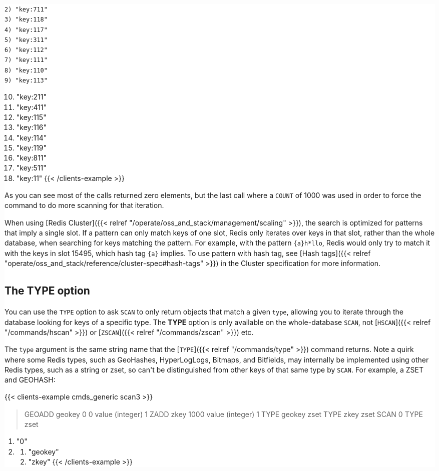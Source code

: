     2) "key:711"
    3) "key:118"
    4) "key:117"
    5) "key:311"
    6) "key:112"
    7) "key:111"
    8) "key:110"
    9) "key:113"
   10) "key:211"
   11) "key:411"
   12) "key:115"
   13) "key:116"
   14) "key:114"
   15) "key:119"
   16) "key:811"
   17) "key:511"
   18) "key:11"
{{< /clients-example >}}

As you can see most of the calls returned zero elements, but the last call where a `COUNT` of 1000 was used in order to force the command to do more scanning for that iteration.

When using [Redis Cluster]({{< relref "/operate/oss_and_stack/management/scaling" >}}), the search is optimized for patterns that imply a single slot.
If a pattern can only match keys of one slot,
Redis only iterates over keys in that slot, rather than the whole database,
when searching for keys matching the pattern.
For example, with the pattern `{a}h*llo`, Redis would only try to match it with the keys in slot 15495, which hash tag `{a}` implies.
To use pattern with hash tag, see [Hash tags]({{< relref "operate/oss_and_stack/reference/cluster-spec#hash-tags" >}}) in the Cluster specification for more information.

## The TYPE option

You can use the `TYPE` option to ask `SCAN` to only return objects that match a given `type`, allowing you to iterate through the database looking for keys of a specific type. The **TYPE** option is only available on the whole-database `SCAN`, not [`HSCAN`]({{< relref "/commands/hscan" >}}) or [`ZSCAN`]({{< relref "/commands/zscan" >}}) etc.

The `type` argument is the same string name that the [`TYPE`]({{< relref "/commands/type" >}}) command returns. Note a quirk where some Redis types, such as GeoHashes, HyperLogLogs, Bitmaps, and Bitfields, may internally be implemented using other Redis types, such as a string or zset, so can't be distinguished from other keys of that same type by `SCAN`. For example, a ZSET and GEOHASH:

{{< clients-example cmds_generic scan3 >}}
> GEOADD geokey 0 0 value
(integer) 1
> ZADD zkey 1000 value
(integer) 1
> TYPE geokey
zset
> TYPE zkey
zset
> SCAN 0 TYPE zset
1) "0"
2) 1) "geokey"
   2) "zkey"
{{< /clients-example >}}
